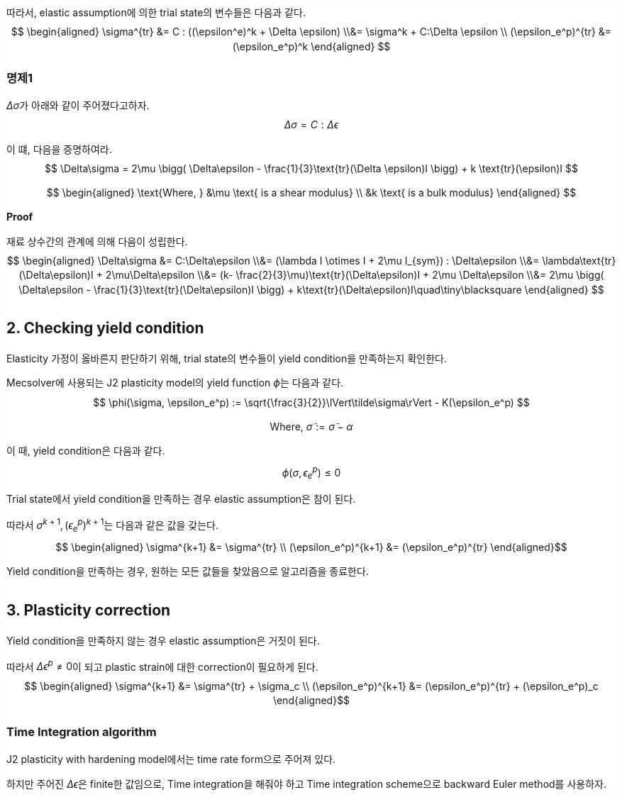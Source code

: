 따라서, elastic assumption에 의한 trial state의 변수들은 다음과 같다.
$$ \begin{aligned} \sigma^{tr} &= C : ((\epsilon^e)^k + \Delta \epsilon) \\&= \sigma^k + C:\Delta \epsilon \\ (\epsilon_e^p)^{tr} &= (\epsilon_e^p)^k \end{aligned}  $$

### 명제1
$\Delta\sigma$가 아래와 같이 주어졌다고하자.
$$ \Delta\sigma = C:\Delta \epsilon $$

이 떄, 다음을 증명하여라.
$$ \Delta\sigma = 2\mu \bigg( \Delta\epsilon - \frac{1}{3}\text{tr}(\Delta \epsilon)I \bigg) + k \text{tr}(\epsilon)I $$

$$ \begin{aligned} \text{Where, } &\mu \text{ is a shear modulus} \\ &k \text{ is a bulk modulus} \end{aligned} $$

**Proof**

재료 상수간의 관계에 의해 다음이 성립한다.
$$ \begin{aligned} \Delta\sigma &= C:\Delta\epsilon \\&= (\lambda I \otimes I + 2\mu I_{sym}) : \Delta\epsilon \\&= \lambda\text{tr}(\Delta\epsilon)I + 2\mu\Delta\epsilon \\&= (k- \frac{2}{3}\mu)\text{tr}(\Delta\epsilon)I + 2\mu \Delta\epsilon \\&= 2\mu \bigg( \Delta\epsilon - \frac{1}{3}\text{tr}(\Delta\epsilon)I \bigg) + k\text{tr}(\Delta\epsilon)I\quad\tiny\blacksquare \end{aligned} $$

## 2. Checking yield condition
Elasticity 가정이 옳바른지 판단하기 위해, trial state의 변수들이 yield condition을 만족하는지 확인한다.

Mecsolver에 사용되는 J2 plasticity model의 yield function $\phi$는 다음과 같다.
$$ \phi(\sigma, \epsilon_e^p) := \sqrt{\frac{3}{2}}\lVert\tilde\sigma\rVert - K(\epsilon_e^p) $$

$$ \text{Where, } \tilde\sigma := \tilde\sigma - \alpha $$

이 때, yield condition은 다음과 같다.
$$ \phi(\sigma, \epsilon_e^p) \le 0 $$

Trial state에서 yield condition을 만족하는 경우 elastic assumption은 참이 된다.

따라서 $\sigma^{k+1},(\epsilon_e^p)^{k+1}$는 다음과 같은 값을 갖는다.
$$ \begin{aligned} \sigma^{k+1} &= \sigma^{tr} \\ (\epsilon_e^p)^{k+1} &= (\epsilon_e^p)^{tr} \end{aligned}$$

Yield condition을 만족하는 경우, 원하는 모든 값들을 찾았음으로 알고리즘을 종료한다.

## 3. Plasticity correction
Yield condition을 만족하지 않는 경우 elastic assumption은 거짓이 된다.

따라서 $\Delta \epsilon^p \neq 0$이 되고 plastic strain에 대한 correction이 필요하게 된다. 
$$ \begin{aligned} \sigma^{k+1} &= \sigma^{tr} + \sigma_c \\ (\epsilon_e^p)^{k+1} &= (\epsilon_e^p)^{tr} + (\epsilon_e^p)_c \end{aligned}$$

### Time Integration algorithm
J2 plasticity with hardening model에서는 time rate form으로 주어져 있다.

하지만 주어진 $\Delta \epsilon$은 finite한 값임으로, Time integration을 해줘야 하고 
Time integration scheme으로 backward Euler method를 사용하자.
